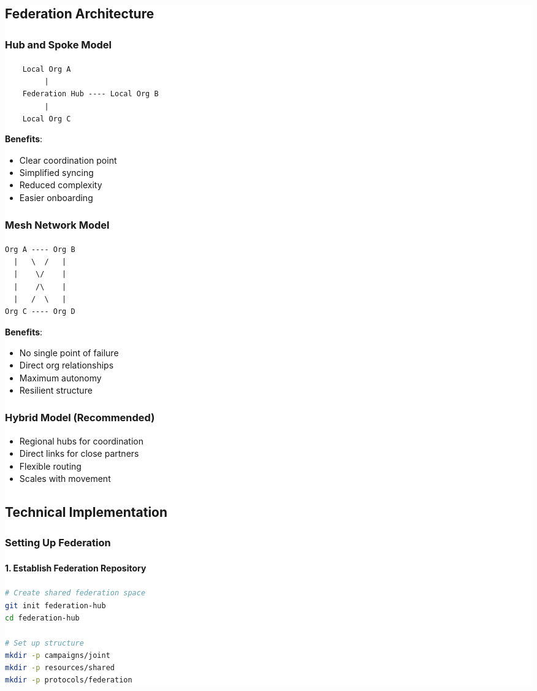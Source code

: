 ## Federation Architecture

### Hub and Spoke Model
```
    Local Org A
         |
    Federation Hub ---- Local Org B
         |
    Local Org C
```

**Benefits**:
- Clear coordination point
- Simplified syncing
- Reduced complexity
- Easier onboarding

### Mesh Network Model
```
Org A ---- Org B
  |   \  /   |
  |    \/    |
  |    /\    |
  |   /  \   |
Org C ---- Org D
```

**Benefits**:
- No single point of failure
- Direct org relationships
- Maximum autonomy
- Resilient structure

### Hybrid Model (Recommended)
- Regional hubs for coordination
- Direct links for close partners
- Flexible routing
- Scales with movement

## Technical Implementation

### Setting Up Federation

#### 1. Establish Federation Repository
```bash
# Create shared federation space
git init federation-hub
cd federation-hub

# Set up structure
mkdir -p campaigns/joint
mkdir -p resources/shared
mkdir -p protocols/federation
```
